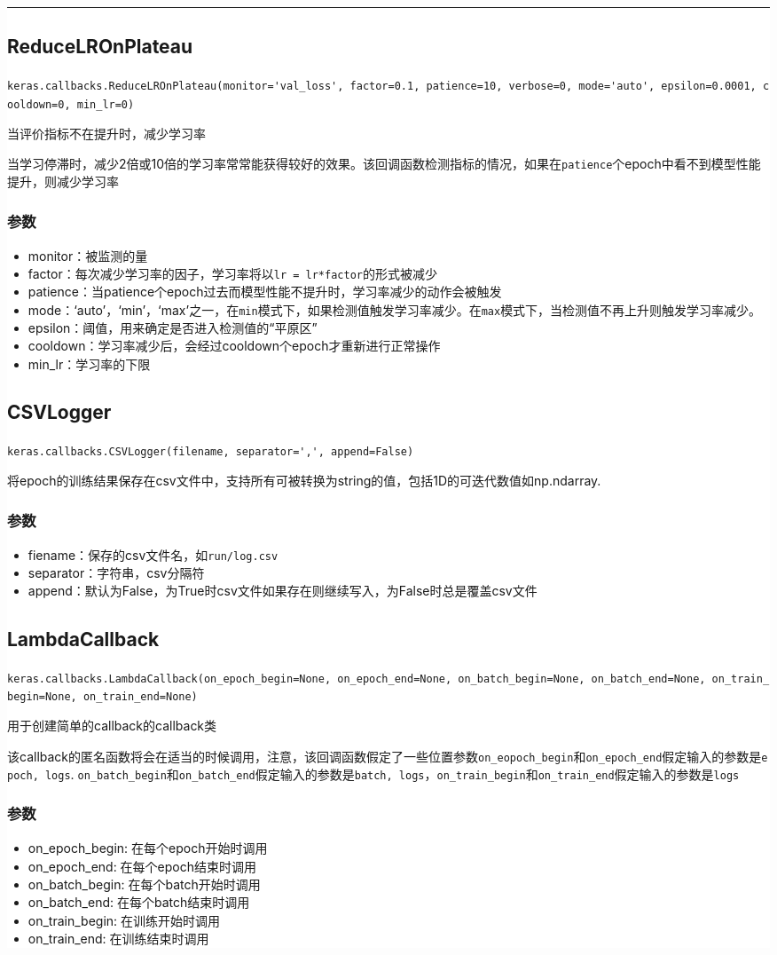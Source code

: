 ------

## ReduceLROnPlateau

```
keras.callbacks.ReduceLROnPlateau(monitor='val_loss', factor=0.1, patience=10, verbose=0, mode='auto', epsilon=0.0001, cooldown=0, min_lr=0)
```

当评价指标不在提升时，减少学习率

当学习停滞时，减少2倍或10倍的学习率常常能获得较好的效果。该回调函数检测指标的情况，如果在`patience`个epoch中看不到模型性能提升，则减少学习率

### 参数

- monitor：被监测的量
- factor：每次减少学习率的因子，学习率将以`lr = lr*factor`的形式被减少
- patience：当patience个epoch过去而模型性能不提升时，学习率减少的动作会被触发
- mode：‘auto’，‘min’，‘max’之一，在`min`模式下，如果检测值触发学习率减少。在`max`模式下，当检测值不再上升则触发学习率减少。
- epsilon：阈值，用来确定是否进入检测值的“平原区”
- cooldown：学习率减少后，会经过cooldown个epoch才重新进行正常操作
- min_lr：学习率的下限

## CSVLogger

```
keras.callbacks.CSVLogger(filename, separator=',', append=False)
```

将epoch的训练结果保存在csv文件中，支持所有可被转换为string的值，包括1D的可迭代数值如np.ndarray.

### 参数

- fiename：保存的csv文件名，如`run/log.csv`
- separator：字符串，csv分隔符
- append：默认为False，为True时csv文件如果存在则继续写入，为False时总是覆盖csv文件

## LambdaCallback

```
keras.callbacks.LambdaCallback(on_epoch_begin=None, on_epoch_end=None, on_batch_begin=None, on_batch_end=None, on_train_begin=None, on_train_end=None)
```

用于创建简单的callback的callback类

该callback的匿名函数将会在适当的时候调用，注意，该回调函数假定了一些位置参数`on_eopoch_begin`和`on_epoch_end`假定输入的参数是`epoch, logs`. `on_batch_begin`和`on_batch_end`假定输入的参数是`batch, logs`，`on_train_begin`和`on_train_end`假定输入的参数是`logs`

### 参数

- on_epoch_begin: 在每个epoch开始时调用
- on_epoch_end: 在每个epoch结束时调用
- on_batch_begin: 在每个batch开始时调用
- on_batch_end: 在每个batch结束时调用
- on_train_begin: 在训练开始时调用
- on_train_end: 在训练结束时调用

